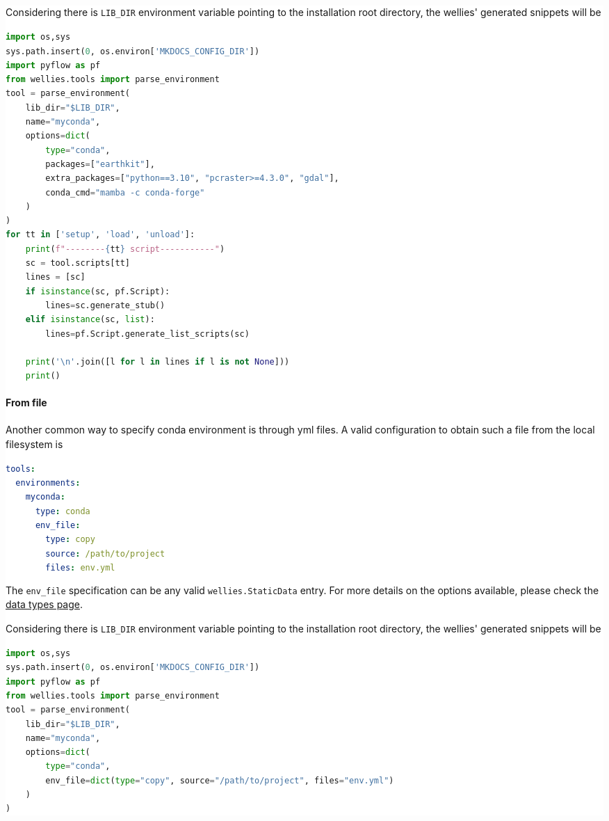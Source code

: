 Considering there is `LIB_DIR` environment variable pointing to the 
installation root directory, the wellies' generated snippets will be

```python exec="true" id="conda_pkgs" result="shell"
import os,sys
sys.path.insert(0, os.environ['MKDOCS_CONFIG_DIR'])
import pyflow as pf
from wellies.tools import parse_environment
tool = parse_environment(
    lib_dir="$LIB_DIR",
    name="myconda",
    options=dict(
        type="conda",
        packages=["earthkit"],
        extra_packages=["python==3.10", "pcraster>=4.3.0", "gdal"],
        conda_cmd="mamba -c conda-forge"
    )
)
for tt in ['setup', 'load', 'unload']:
    print(f"--------{tt} script-----------")
    sc = tool.scripts[tt]
    lines = [sc]
    if isinstance(sc, pf.Script):
        lines=sc.generate_stub()
    elif isinstance(sc, list):
        lines=pf.Script.generate_list_scripts(sc)

    print('\n'.join([l for l in lines if l is not None]))
    print()
```

#### From file

Another common way to specify conda environment is through yml files. A valid 
configuration to obtain such a file from the local filesystem is

```yaml title="tools.yaml"
tools:
  environments:
    myconda:
      type: conda
      env_file:
        type: copy
        source: /path/to/project
        files: env.yml
```

The `env_file` specification can be any valid `wellies.StaticData` entry. For 
more details on the options available, please check the 
[data types page](data_config.md). 

Considering there is `LIB_DIR` environment variable pointing to the 
installation root directory, the wellies' generated snippets will be

```python exec="true" id="conda_cpfile" result="shell"
import os,sys
sys.path.insert(0, os.environ['MKDOCS_CONFIG_DIR'])
import pyflow as pf
from wellies.tools import parse_environment
tool = parse_environment(
    lib_dir="$LIB_DIR",
    name="myconda",
    options=dict(
        type="conda",
        env_file=dict(type="copy", source="/path/to/project", files="env.yml")
    )
)
```